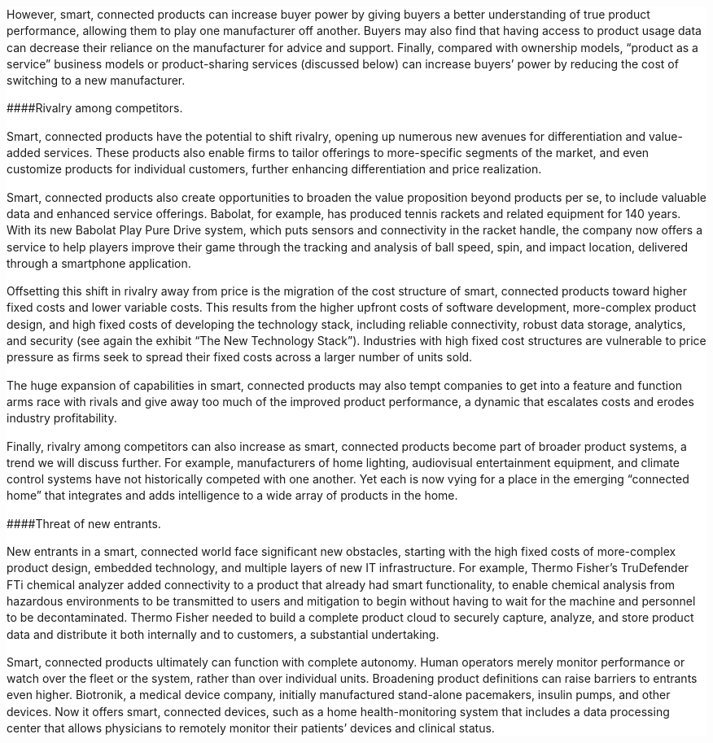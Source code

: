 However, smart, connected products can increase buyer power by giving buyers a better understanding of true product performance, allowing them to play one manufacturer off another. Buyers may also find that having access to product usage data can decrease their reliance on the manufacturer for advice and support. Finally, compared with ownership models, “product as a service” business models or product-sharing services (discussed below) can increase buyers’ power by reducing the cost of switching to a new manufacturer.

####Rivalry among competitors.

Smart, connected products have the potential to shift rivalry, opening up numerous new avenues for differentiation and value-added services. These products also enable firms to tailor offerings to more-specific segments of the market, and even customize products for individual customers, further enhancing differentiation and price realization.

Smart, connected products also create opportunities to broaden the value proposition beyond products per se, to include valuable data and enhanced service offerings. Babolat, for example, has produced tennis rackets and related equipment for 140 years. With its new Babolat Play Pure Drive system, which puts sensors and connectivity in the racket handle, the company now offers a service to help players improve their game through the tracking and analysis of ball speed, spin, and impact location, delivered through a smartphone application.

Offsetting this shift in rivalry away from price is the migration of the cost structure of smart, connected products toward higher fixed costs and lower variable costs. This results from the higher upfront costs of software development, more-complex product design, and high fixed costs of developing the technology stack, including reliable connectivity, robust data storage, analytics, and security (see again the exhibit “The New Technology Stack”). Industries with high fixed cost structures are vulnerable to price pressure as firms seek to spread their fixed costs across a larger number of units sold.

The huge expansion of capabilities in smart, connected products may also tempt companies to get into a feature and function arms race with rivals and give away too much of the improved product performance, a dynamic that escalates costs and erodes industry profitability.

Finally, rivalry among competitors can also increase as smart, connected products become part of broader product systems, a trend we will discuss further. For example, manufacturers of home lighting, audiovisual entertainment equipment, and climate control systems have not historically competed with one another. Yet each is now vying for a place in the emerging “connected home” that integrates and adds intelligence to a wide array of products in the home.

####Threat of new entrants.

New entrants in a smart, connected world face significant new obstacles, starting with the high fixed costs of more-complex product design, embedded technology, and multiple layers of new IT infrastructure. For example, Thermo Fisher’s TruDefender FTi chemical analyzer added connectivity to a product that already had smart functionality, to enable chemical analysis from hazardous environments to be transmitted to users and mitigation to begin without having to wait for the machine and personnel to be decontaminated. Thermo Fisher needed to build a complete product cloud to securely capture, analyze, and store product data and distribute it both internally and to customers, a substantial undertaking.

Smart, connected products ultimately can function with complete autonomy. Human operators merely monitor performance or watch over the fleet or the system, rather than over individual units.
Broadening product definitions can raise barriers to entrants even higher. Biotronik, a medical device company, initially manufactured stand-alone pacemakers, insulin pumps, and other devices. Now it offers smart, connected devices, such as a home health-monitoring system that includes a data processing center that allows physicians to remotely monitor their patients’ devices and clinical status.
